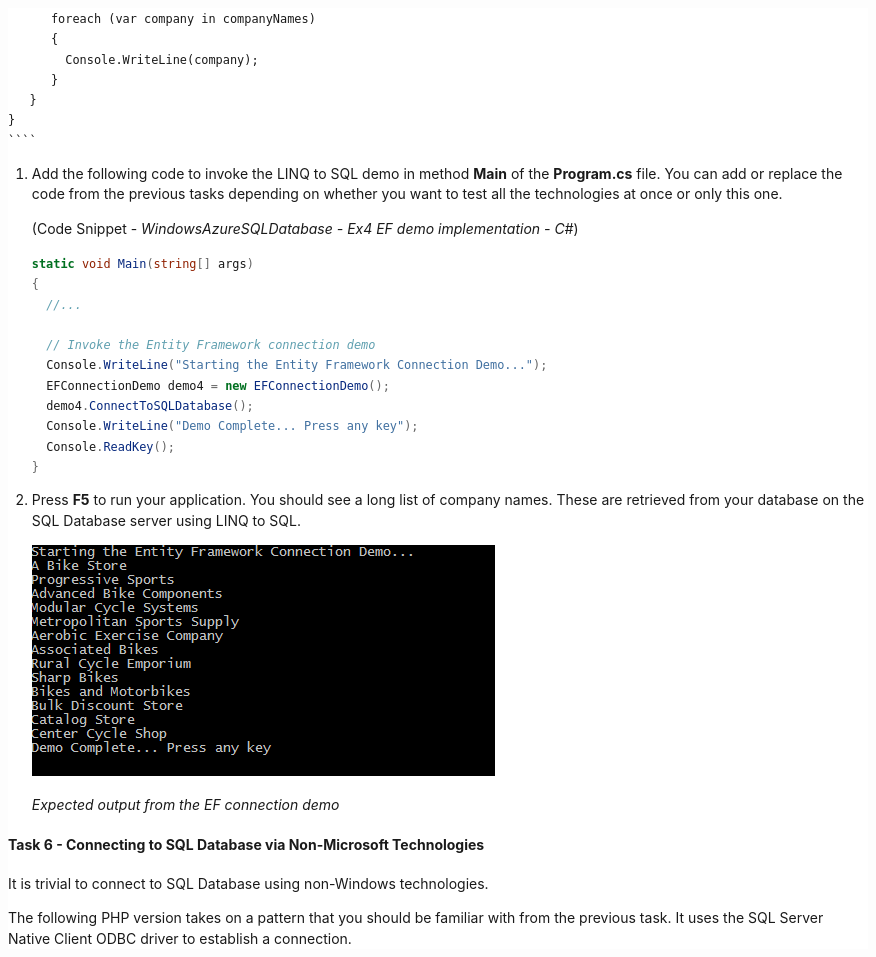 		  foreach (var company in companyNames)
		  {
		    Console.WriteLine(company);
		  }
	   }
	}
	````
      
1. Add the following code to invoke the LINQ to SQL demo in method **Main** of the **Program.cs** file. You can add or replace the code from the previous tasks depending on whether you want to test all the technologies at once or only this one.

	(Code Snippet - _WindowsAzureSQLDatabase - Ex4 EF demo implementation - C#_)

	<!-- mark: 5-10 -->
	````C#
	static void Main(string[] args)
	{
	  //...
	
	  // Invoke the Entity Framework connection demo
	  Console.WriteLine("Starting the Entity Framework Connection Demo...");
	  EFConnectionDemo demo4 = new EFConnectionDemo();
	  demo4.ConnectToSQLDatabase();
	  Console.WriteLine("Demo Complete... Press any key");
	  Console.ReadKey();
	}
	````
	
1. Press **F5** to run your application. You should see a long list of company names. These are retrieved from your database on the SQL Database server using LINQ to SQL. 
	 
	![ExpectedOutputEFConnectionDemo](Images/expectedoutputefconnectiondemo.png?raw=true)

	_Expected output from the EF connection demo_

<a name="Ex4Task6"></a>
#### Task 6 - Connecting to SQL Database via Non-Microsoft Technologies ####

It is trivial to connect to SQL Database using non-Windows technologies.
	
The following PHP version takes on a pattern that you should be familiar with from the previous task. It uses the SQL Server Native Client ODBC driver to establish a connection.
